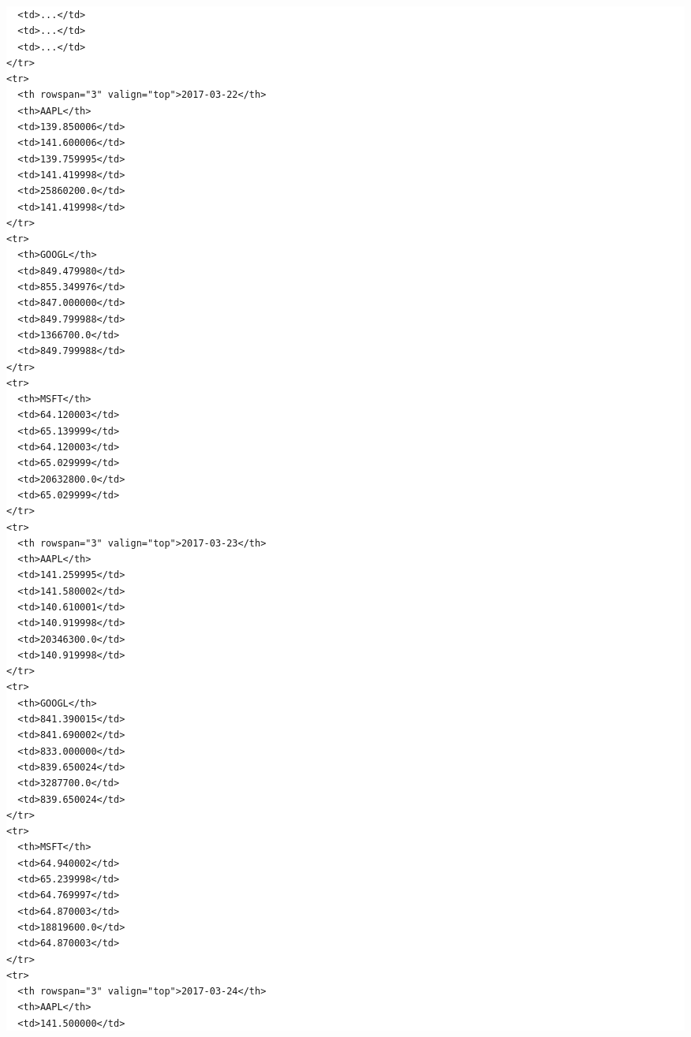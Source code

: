       <td>...</td>
      <td>...</td>
      <td>...</td>
    </tr>
    <tr>
      <th rowspan="3" valign="top">2017-03-22</th>
      <th>AAPL</th>
      <td>139.850006</td>
      <td>141.600006</td>
      <td>139.759995</td>
      <td>141.419998</td>
      <td>25860200.0</td>
      <td>141.419998</td>
    </tr>
    <tr>
      <th>GOOGL</th>
      <td>849.479980</td>
      <td>855.349976</td>
      <td>847.000000</td>
      <td>849.799988</td>
      <td>1366700.0</td>
      <td>849.799988</td>
    </tr>
    <tr>
      <th>MSFT</th>
      <td>64.120003</td>
      <td>65.139999</td>
      <td>64.120003</td>
      <td>65.029999</td>
      <td>20632800.0</td>
      <td>65.029999</td>
    </tr>
    <tr>
      <th rowspan="3" valign="top">2017-03-23</th>
      <th>AAPL</th>
      <td>141.259995</td>
      <td>141.580002</td>
      <td>140.610001</td>
      <td>140.919998</td>
      <td>20346300.0</td>
      <td>140.919998</td>
    </tr>
    <tr>
      <th>GOOGL</th>
      <td>841.390015</td>
      <td>841.690002</td>
      <td>833.000000</td>
      <td>839.650024</td>
      <td>3287700.0</td>
      <td>839.650024</td>
    </tr>
    <tr>
      <th>MSFT</th>
      <td>64.940002</td>
      <td>65.239998</td>
      <td>64.769997</td>
      <td>64.870003</td>
      <td>18819600.0</td>
      <td>64.870003</td>
    </tr>
    <tr>
      <th rowspan="3" valign="top">2017-03-24</th>
      <th>AAPL</th>
      <td>141.500000</td>